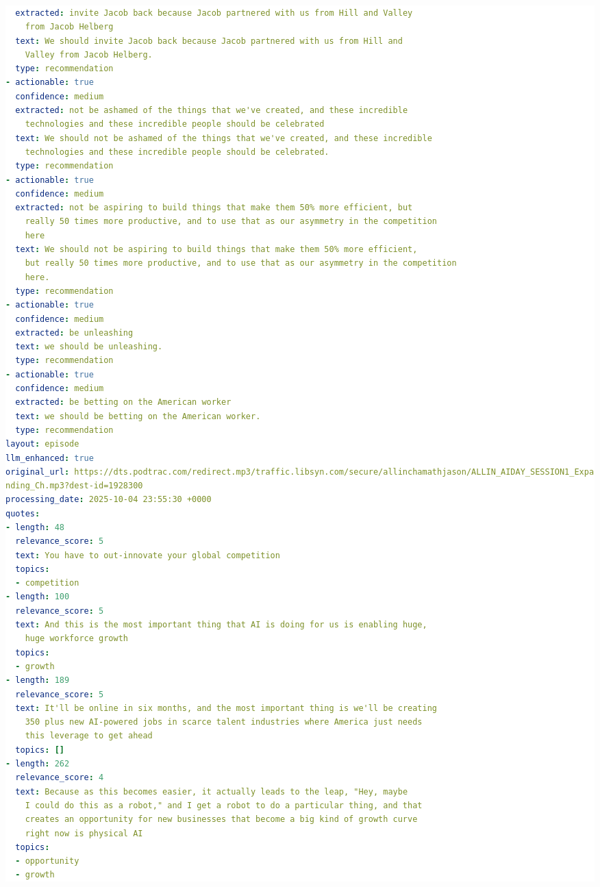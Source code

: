 ```yaml
  extracted: invite Jacob back because Jacob partnered with us from Hill and Valley
    from Jacob Helberg
  text: We should invite Jacob back because Jacob partnered with us from Hill and
    Valley from Jacob Helberg.
  type: recommendation
- actionable: true
  confidence: medium
  extracted: not be ashamed of the things that we've created, and these incredible
    technologies and these incredible people should be celebrated
  text: We should not be ashamed of the things that we've created, and these incredible
    technologies and these incredible people should be celebrated.
  type: recommendation
- actionable: true
  confidence: medium
  extracted: not be aspiring to build things that make them 50% more efficient, but
    really 50 times more productive, and to use that as our asymmetry in the competition
    here
  text: We should not be aspiring to build things that make them 50% more efficient,
    but really 50 times more productive, and to use that as our asymmetry in the competition
    here.
  type: recommendation
- actionable: true
  confidence: medium
  extracted: be unleashing
  text: we should be unleashing.
  type: recommendation
- actionable: true
  confidence: medium
  extracted: be betting on the American worker
  text: we should be betting on the American worker.
  type: recommendation
layout: episode
llm_enhanced: true
original_url: https://dts.podtrac.com/redirect.mp3/traffic.libsyn.com/secure/allinchamathjason/ALLIN_AIDAY_SESSION1_Expanding_Ch.mp3?dest-id=1928300
processing_date: 2025-10-04 23:55:30 +0000
quotes:
- length: 48
  relevance_score: 5
  text: You have to out-innovate your global competition
  topics:
  - competition
- length: 100
  relevance_score: 5
  text: And this is the most important thing that AI is doing for us is enabling huge,
    huge workforce growth
  topics:
  - growth
- length: 189
  relevance_score: 5
  text: It'll be online in six months, and the most important thing is we'll be creating
    350 plus new AI-powered jobs in scarce talent industries where America just needs
    this leverage to get ahead
  topics: []
- length: 262
  relevance_score: 4
  text: Because as this becomes easier, it actually leads to the leap, "Hey, maybe
    I could do this as a robot," and I get a robot to do a particular thing, and that
    creates an opportunity for new businesses that become a big kind of growth curve
    right now is physical AI
  topics:
  - opportunity
  - growth
```